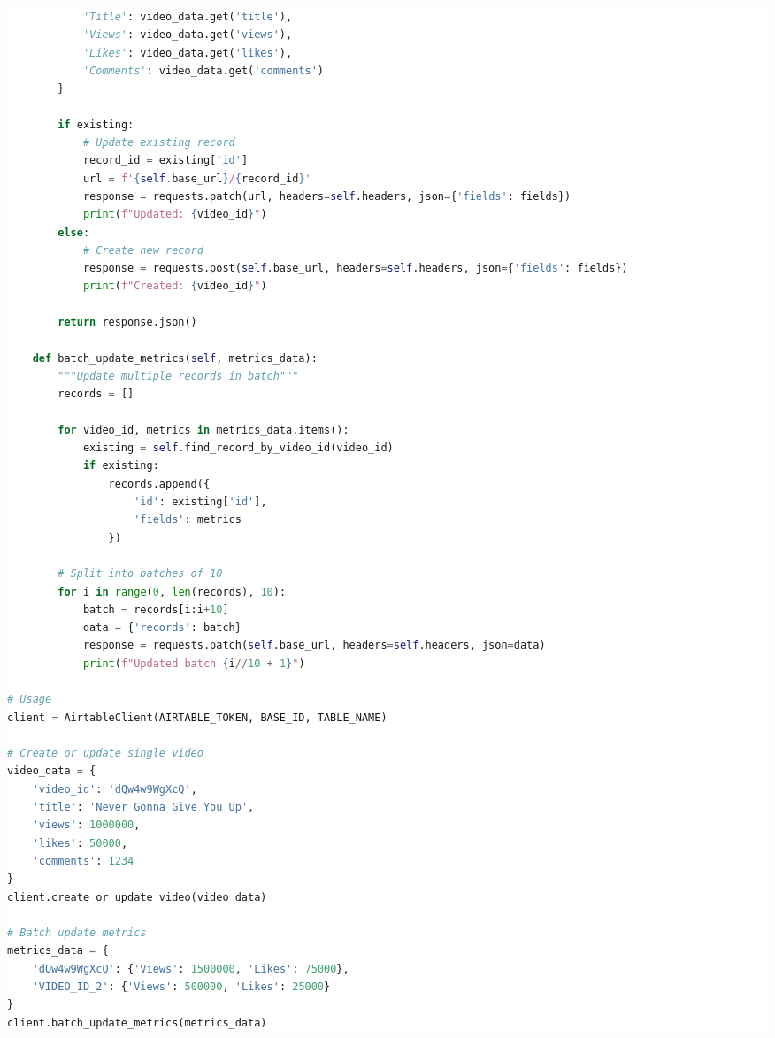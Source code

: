 ```python
            'Title': video_data.get('title'),
            'Views': video_data.get('views'),
            'Likes': video_data.get('likes'),
            'Comments': video_data.get('comments')
        }

        if existing:
            # Update existing record
            record_id = existing['id']
            url = f'{self.base_url}/{record_id}'
            response = requests.patch(url, headers=self.headers, json={'fields': fields})
            print(f"Updated: {video_id}")
        else:
            # Create new record
            response = requests.post(self.base_url, headers=self.headers, json={'fields': fields})
            print(f"Created: {video_id}")

        return response.json()

    def batch_update_metrics(self, metrics_data):
        """Update multiple records in batch"""
        records = []

        for video_id, metrics in metrics_data.items():
            existing = self.find_record_by_video_id(video_id)
            if existing:
                records.append({
                    'id': existing['id'],
                    'fields': metrics
                })

        # Split into batches of 10
        for i in range(0, len(records), 10):
            batch = records[i:i+10]
            data = {'records': batch}
            response = requests.patch(self.base_url, headers=self.headers, json=data)
            print(f"Updated batch {i//10 + 1}")

# Usage
client = AirtableClient(AIRTABLE_TOKEN, BASE_ID, TABLE_NAME)

# Create or update single video
video_data = {
    'video_id': 'dQw4w9WgXcQ',
    'title': 'Never Gonna Give You Up',
    'views': 1000000,
    'likes': 50000,
    'comments': 1234
}
client.create_or_update_video(video_data)

# Batch update metrics
metrics_data = {
    'dQw4w9WgXcQ': {'Views': 1500000, 'Likes': 75000},
    'VIDEO_ID_2': {'Views': 500000, 'Likes': 25000}
}
client.batch_update_metrics(metrics_data)
```
